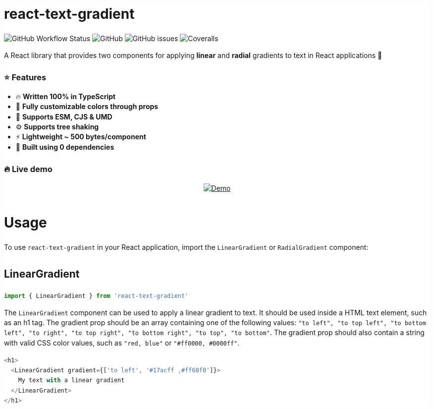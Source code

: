 # react-text-gradient

![GitHub Workflow Status](https://img.shields.io/github/workflow/status/antondevv/react-text-gradient/CI?style=flat-square)
![GitHub](https://img.shields.io/github/license/antondevv/react-text-gradient?style=flat-square)
![GitHub issues](https://img.shields.io/github/issues/antondevv/react-text-gradient?style=flat-square)
![Coveralls](https://img.shields.io/coverallsCoverage/github/antondevv/react-text-gradient?style=flat-square)

A React library that provides two components for applying **linear** and **radial** gradients to text in React applications 🚀

### ⭐ Features

- 🔥 **Written 100% in TypeScript**
- 💅 **Fully customizable colors through props**
- 🥷 **Supports ESM, CJS & UMD**
- ⚙️ **Supports tree shaking**
- ⚡ **Lightweight ~ 500 bytes/component**
- 🧩 **Built using 0 dependencies**

### 🔥 Live demo

<p align="center">
  <a href="https://react-text-gradient.vercel.app">
    <img src="https://user-images.githubusercontent.com/53121683/204915241-2b63e5f4-365a-4eba-a238-ee01d6bef92d.jpg" alt="Demo"  />
  </a>
</p>

# Usage

To use `react-text-gradient` in your React application, import the `LinearGradient` or `RadialGradient` component:

## LinearGradient

```javascript
import { LinearGradient } from 'react-text-gradient'
```

The `LinearGradient` component can be used to apply a linear gradient to text. It should be used inside a HTML text element, such as an h1 tag. The gradient prop should be an array containing one of the following values: `"to left", "to top left", "to bottom left", "to right", "to top right", "to bottom right", "to top", "to bottom"`. The gradient prop should also contain a string with valid CSS color values, such as `"red, blue"` or `"#ff0000, #0000ff"`.

```javascript
<h1>
  <LinearGradient gradient={['to left', '#17acff ,#ff68f0']}>
    My text with a linear gradient
  </LinearGradient>
</h1>
```
